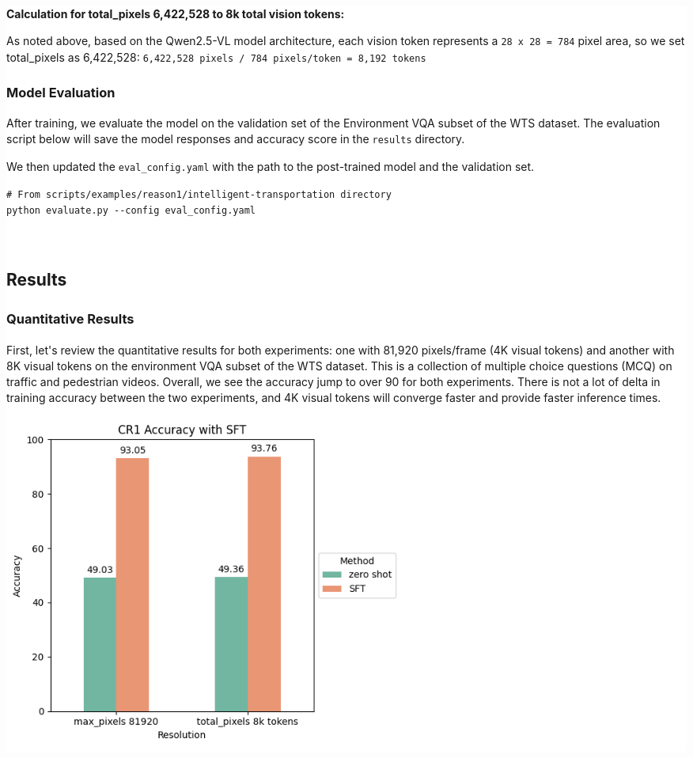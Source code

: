 **Calculation for total_pixels 6,422,528 to 8k total vision tokens:**

As noted above, based on the Qwen2.5-VL model architecture, each vision token represents a `28 x 28 = 784` pixel area, so we set total_pixels as 6,422,528:
  `6,422,528 pixels / 784 pixels/token = 8,192 tokens`

### Model Evaluation

After training, we evaluate the model on the validation set of the Environment VQA subset of the WTS dataset. The evaluation script below will save the model responses and accuracy score in the `results` directory.

We then updated the `eval_config.yaml` with the path to the post-trained model and the validation set.

```shell
# From scripts/examples/reason1/intelligent-transportation directory
python evaluate.py --config eval_config.yaml
```

<br>

## Results

### Quantitative Results

First, let's review the quantitative results for both experiments: one with 81,920 pixels/frame (4K visual tokens) and another with 8K visual tokens on the environment VQA subset of the WTS dataset. This is a collection of multiple choice questions (MCQ) on traffic and pedestrian videos. Overall, we see the accuracy jump to over 90 for both experiments. There is not a lot of delta in training accuracy between the two experiments, and 4K visual tokens will converge faster and provide faster inference times.

<img src="assets/quan_result.png" width="500"/>

